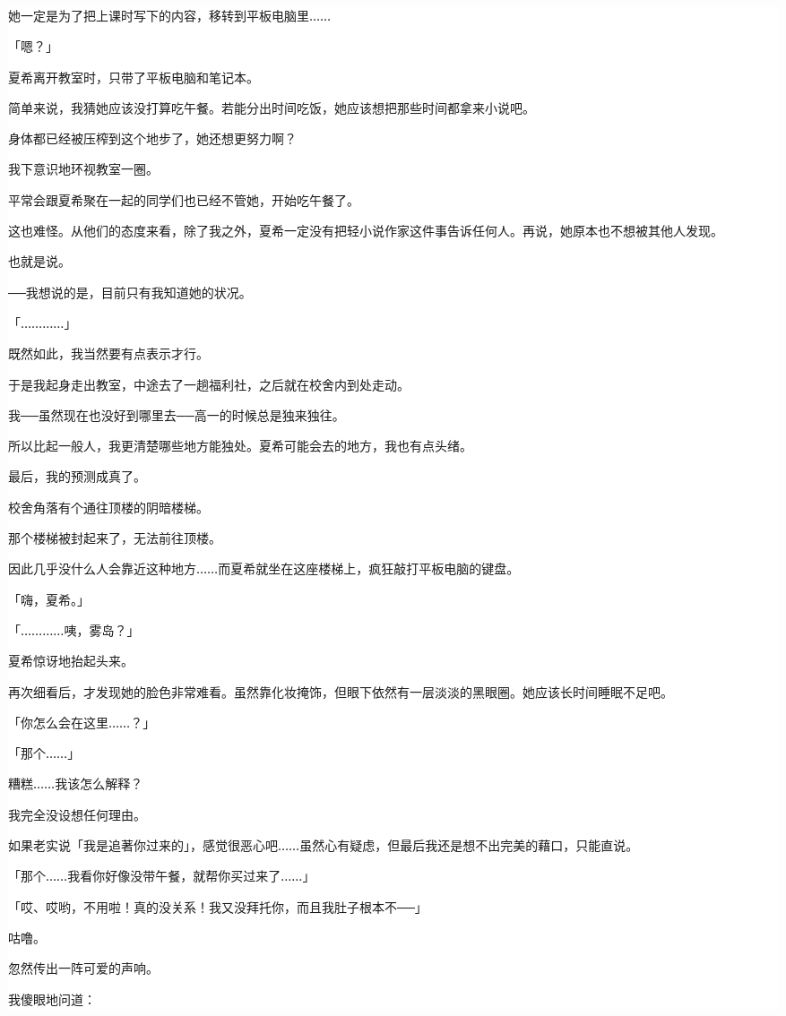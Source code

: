 她一定是为了把上课时写下的内容，移转到平板电脑里……

「嗯？」

夏希离开教室时，只带了平板电脑和笔记本。

简单来说，我猜她应该没打算吃午餐。若能分出时间吃饭，她应该想把那些时间都拿来小说吧。

身体都已经被压榨到这个地步了，她还想更努力啊？

我下意识地环视教室一圈。

平常会跟夏希聚在一起的同学们也已经不管她，开始吃午餐了。

这也难怪。从他们的态度来看，除了我之外，夏希一定没有把轻小说作家这件事告诉任何人。再说，她原本也不想被其他人发现。

也就是说。

──我想说的是，目前只有我知道她的状况。

「…………」

既然如此，我当然要有点表示才行。

于是我起身走出教室，中途去了一趟福利社，之后就在校舍内到处走动。

我──虽然现在也没好到哪里去──高一的时候总是独来独往。

所以比起一般人，我更清楚哪些地方能独处。夏希可能会去的地方，我也有点头绪。

最后，我的预测成真了。

校舍角落有个通往顶楼的阴暗楼梯。

那个楼梯被封起来了，无法前往顶楼。

因此几乎没什么人会靠近这种地方……而夏希就坐在这座楼梯上，疯狂敲打平板电脑的键盘。

「嗨，夏希。」

「…………咦，雾岛？」

夏希惊讶地抬起头来。

再次细看后，才发现她的脸色非常难看。虽然靠化妆掩饰，但眼下依然有一层淡淡的黑眼圈。她应该长时间睡眠不足吧。

「你怎么会在这里……？」

「那个……」

糟糕……我该怎么解释？

我完全没设想任何理由。

如果老实说「我是追著你过来的」，感觉很恶心吧……虽然心有疑虑，但最后我还是想不出完美的藉口，只能直说。

「那个……我看你好像没带午餐，就帮你买过来了……」

「哎、哎哟，不用啦！真的没关系！我又没拜托你，而且我肚子根本不──」

咕噜。

忽然传出一阵可爱的声响。

我傻眼地问道：
